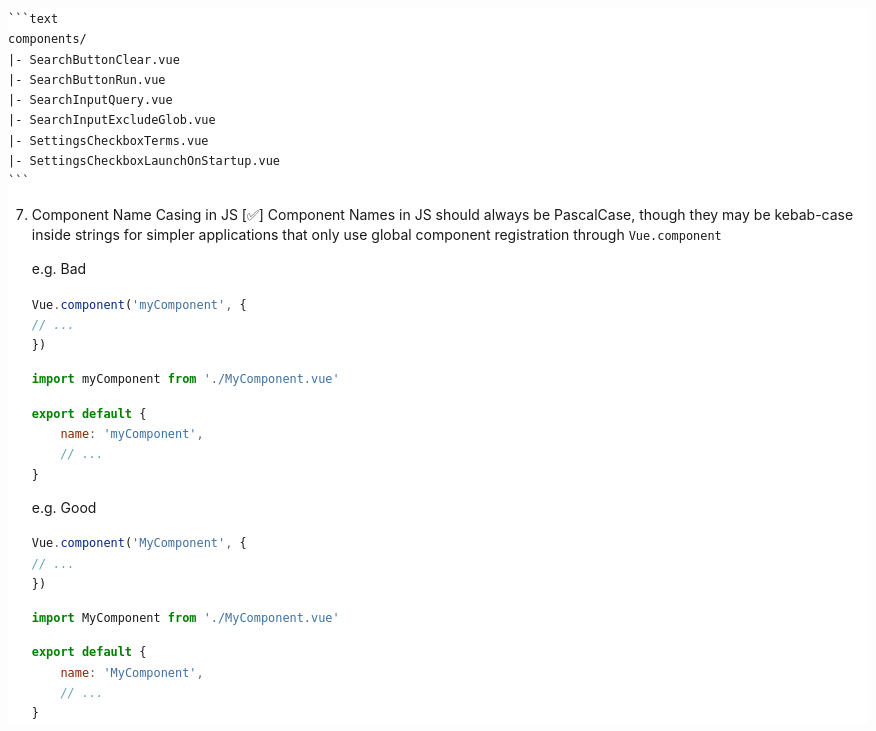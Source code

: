     ```text
    components/
    |- SearchButtonClear.vue
    |- SearchButtonRun.vue
    |- SearchInputQuery.vue
    |- SearchInputExcludeGlob.vue
    |- SettingsCheckboxTerms.vue
    |- SettingsCheckboxLaunchOnStartup.vue
    ```

7. Component Name Casing in JS
    [✅] Component Names in JS should always be PascalCase, though they may be kebab-case inside strings for simpler applications that only use global component registration through `Vue.component`

    e.g. Bad

    ```js
    Vue.component('myComponent', {
    // ...
    })
    ```

    ```js
    import myComponent from './MyComponent.vue'
    ```

    ```js
    export default {
        name: 'myComponent',
        // ...
    }
    ```

    e.g. Good

    ```js
    Vue.component('MyComponent', {
    // ...
    })
    ```

    ```js
    import MyComponent from './MyComponent.vue'
    ```

    ```js
    export default {
        name: 'MyComponent',
        // ...
    }
    ```
